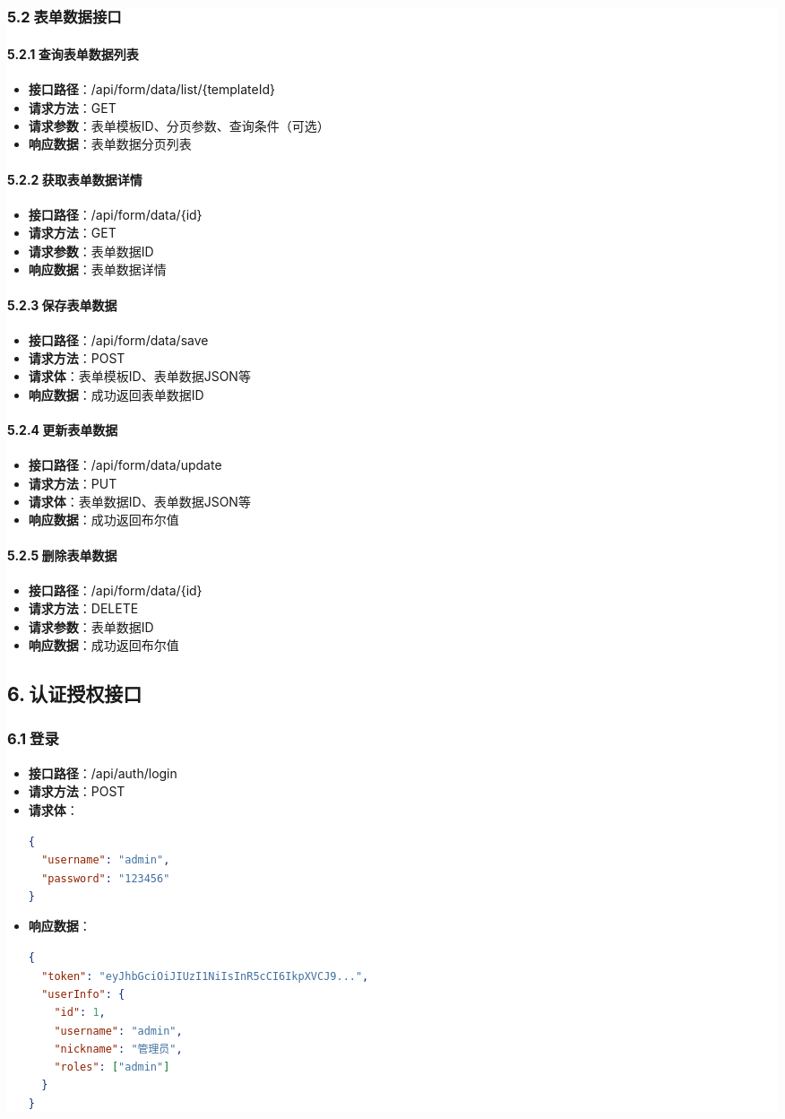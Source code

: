 ### 5.2 表单数据接口

#### 5.2.1 查询表单数据列表
- **接口路径**：/api/form/data/list/{templateId}
- **请求方法**：GET
- **请求参数**：表单模板ID、分页参数、查询条件（可选）
- **响应数据**：表单数据分页列表

#### 5.2.2 获取表单数据详情
- **接口路径**：/api/form/data/{id}
- **请求方法**：GET
- **请求参数**：表单数据ID
- **响应数据**：表单数据详情

#### 5.2.3 保存表单数据
- **接口路径**：/api/form/data/save
- **请求方法**：POST
- **请求体**：表单模板ID、表单数据JSON等
- **响应数据**：成功返回表单数据ID

#### 5.2.4 更新表单数据
- **接口路径**：/api/form/data/update
- **请求方法**：PUT
- **请求体**：表单数据ID、表单数据JSON等
- **响应数据**：成功返回布尔值

#### 5.2.5 删除表单数据
- **接口路径**：/api/form/data/{id}
- **请求方法**：DELETE
- **请求参数**：表单数据ID
- **响应数据**：成功返回布尔值

## 6. 认证授权接口

### 6.1 登录
- **接口路径**：/api/auth/login
- **请求方法**：POST
- **请求体**：
  ```json
  {
    "username": "admin",
    "password": "123456"
  }
  ```
- **响应数据**：
  ```json
  {
    "token": "eyJhbGciOiJIUzI1NiIsInR5cCI6IkpXVCJ9...",
    "userInfo": {
      "id": 1,
      "username": "admin",
      "nickname": "管理员",
      "roles": ["admin"]
    }
  }
  ```
